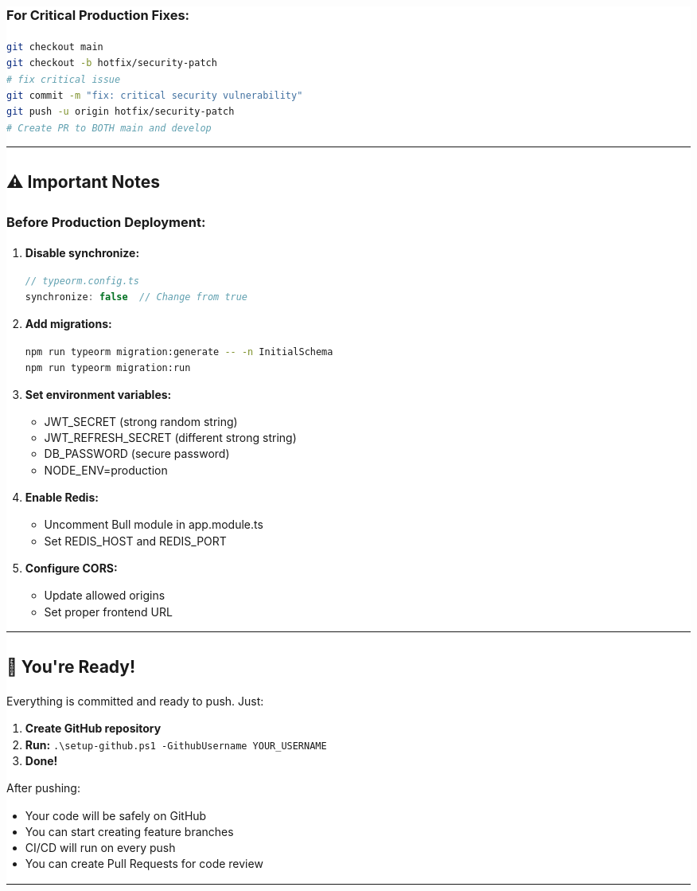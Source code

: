 ### For Critical Production Fixes:

```bash
git checkout main
git checkout -b hotfix/security-patch
# fix critical issue
git commit -m "fix: critical security vulnerability"
git push -u origin hotfix/security-patch
# Create PR to BOTH main and develop
```

---

## ⚠️ Important Notes

### Before Production Deployment:

1. **Disable synchronize:**
   ```typescript
   // typeorm.config.ts
   synchronize: false  // Change from true
   ```

2. **Add migrations:**
   ```bash
   npm run typeorm migration:generate -- -n InitialSchema
   npm run typeorm migration:run
   ```

3. **Set environment variables:**
   - JWT_SECRET (strong random string)
   - JWT_REFRESH_SECRET (different strong string)
   - DB_PASSWORD (secure password)
   - NODE_ENV=production

4. **Enable Redis:**
   - Uncomment Bull module in app.module.ts
   - Set REDIS_HOST and REDIS_PORT

5. **Configure CORS:**
   - Update allowed origins
   - Set proper frontend URL

---

## 🎉 You're Ready!

Everything is committed and ready to push. Just:

1. **Create GitHub repository**
2. **Run:** `.\setup-github.ps1 -GithubUsername YOUR_USERNAME`
3. **Done!**

After pushing:
- Your code will be safely on GitHub
- You can start creating feature branches
- CI/CD will run on every push
- You can create Pull Requests for code review

---